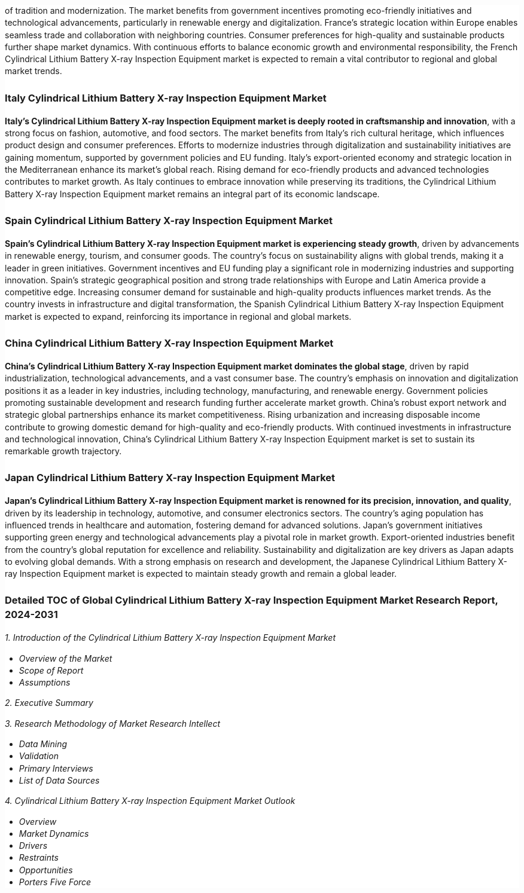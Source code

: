 of tradition and modernization. The market benefits from government incentives promoting eco-friendly initiatives and technological advancements, particularly in renewable energy and digitalization. France&rsquo;s strategic location within Europe enables seamless trade and collaboration with neighboring countries. Consumer preferences for high-quality and sustainable products further shape market dynamics. With continuous efforts to balance economic growth and environmental responsibility, the French Cylindrical Lithium Battery X-ray Inspection Equipment market is expected to remain a vital contributor to regional and global market trends.</p><h3><strong>Italy Cylindrical Lithium Battery X-ray Inspection Equipment Market</strong></h3><p><strong>Italy&rsquo;s Cylindrical Lithium Battery X-ray Inspection Equipment market is deeply rooted in craftsmanship and innovation</strong>, with a strong focus on fashion, automotive, and food sectors. The market benefits from Italy&rsquo;s rich cultural heritage, which influences product design and consumer preferences. Efforts to modernize industries through digitalization and sustainability initiatives are gaining momentum, supported by government policies and EU funding. Italy&rsquo;s export-oriented economy and strategic location in the Mediterranean enhance its market&rsquo;s global reach. Rising demand for eco-friendly products and advanced technologies contributes to market growth. As Italy continues to embrace innovation while preserving its traditions, the Cylindrical Lithium Battery X-ray Inspection Equipment market remains an integral part of its economic landscape.</p><h3><strong>Spain Cylindrical Lithium Battery X-ray Inspection Equipment Market</strong></h3><p><strong>Spain&rsquo;s Cylindrical Lithium Battery X-ray Inspection Equipment market is experiencing steady growth</strong>, driven by advancements in renewable energy, tourism, and consumer goods. The country&rsquo;s focus on sustainability aligns with global trends, making it a leader in green initiatives. Government incentives and EU funding play a significant role in modernizing industries and supporting innovation. Spain&rsquo;s strategic geographical position and strong trade relationships with Europe and Latin America provide a competitive edge. Increasing consumer demand for sustainable and high-quality products influences market trends. As the country invests in infrastructure and digital transformation, the Spanish Cylindrical Lithium Battery X-ray Inspection Equipment market is expected to expand, reinforcing its importance in regional and global markets.</p><h3><strong>China Cylindrical Lithium Battery X-ray Inspection Equipment Market</strong></h3><p><strong>China&rsquo;s Cylindrical Lithium Battery X-ray Inspection Equipment market dominates the global stage</strong>, driven by rapid industrialization, technological advancements, and a vast consumer base. The country&rsquo;s emphasis on innovation and digitalization positions it as a leader in key industries, including technology, manufacturing, and renewable energy. Government policies promoting sustainable development and research funding further accelerate market growth. China&rsquo;s robust export network and strategic global partnerships enhance its market competitiveness. Rising urbanization and increasing disposable income contribute to growing domestic demand for high-quality and eco-friendly products. With continued investments in infrastructure and technological innovation, China&rsquo;s Cylindrical Lithium Battery X-ray Inspection Equipment market is set to sustain its remarkable growth trajectory.</p><h3><strong>Japan Cylindrical Lithium Battery X-ray Inspection Equipment Market</strong></h3><p><strong>Japan&rsquo;s Cylindrical Lithium Battery X-ray Inspection Equipment market is renowned for its precision, innovation, and quality</strong>, driven by its leadership in technology, automotive, and consumer electronics sectors. The country&rsquo;s aging population has influenced trends in healthcare and automation, fostering demand for advanced solutions. Japan&rsquo;s government initiatives supporting green energy and technological advancements play a pivotal role in market growth. Export-oriented industries benefit from the country&rsquo;s global reputation for excellence and reliability. Sustainability and digitalization are key drivers as Japan adapts to evolving global demands. With a strong emphasis on research and development, the Japanese Cylindrical Lithium Battery X-ray Inspection Equipment market is expected to maintain steady growth and remain a global leader.</p><h3><span class="">Detailed TOC of Global Cylindrical Lithium Battery X-ray Inspection Equipment Market Research Report, 2024-2031</span></h3><p><em><span class="font-[700]">1. Introduction of the Cylindrical Lithium Battery X-ray Inspection Equipment Market</span></em></p><ul><li><em><span class="">Overview of the Market</span></em></li><li><em><span class="">Scope of Report</span></em></li><li><em><span class="">Assumptions</span></em></li></ul><p><em><span class="font-[700]">2. Executive Summary</span></em></p><p><em><span class="font-[700]">3. Research Methodology of Market Research Intellect</span></em></p><ul><li><em><span class="">Data Mining</span></em></li><li><em><span class="">Validation</span></em></li><li><em><span class="">Primary Interviews</span></em></li><li><em><span class="">List of Data Sources</span></em></li></ul><p><em><span class="font-[700]">4. Cylindrical Lithium Battery X-ray Inspection Equipment Market Outlook</span></em></p><ul><li><em><span class="">Overview</span></em></li><li><em><span class="">Market Dynamics</span></em></li><li><em><span class="">Drivers</span></em></li><li><em><span class="">Restraints</span></em></li><li><em><span class="">Opportunities</span></em></li><li><em><span class="">Porters Five Force